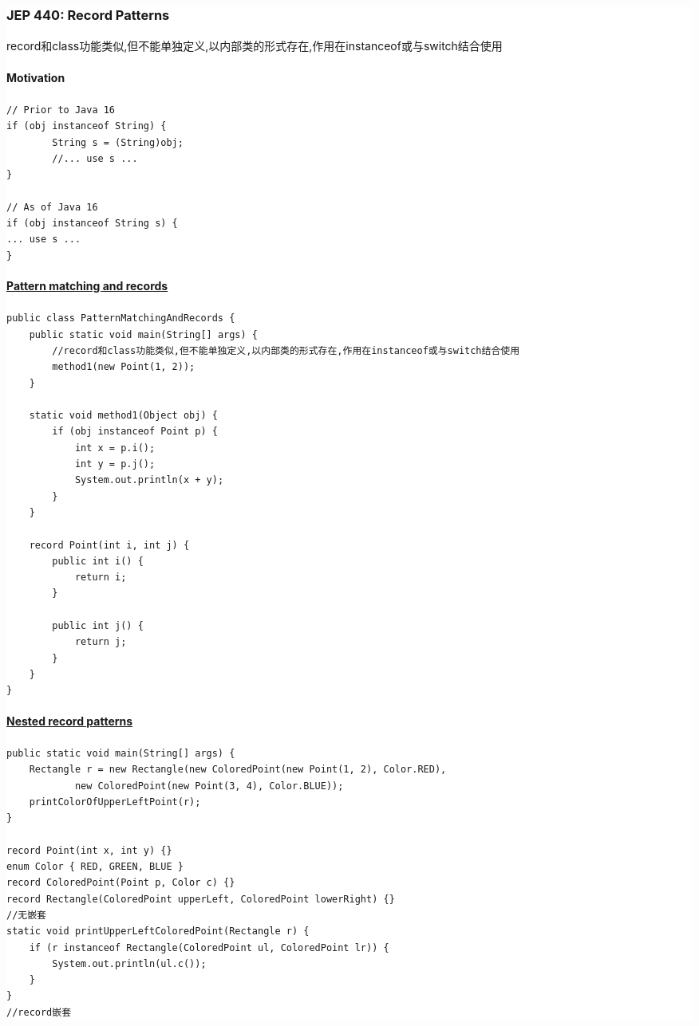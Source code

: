 ### JEP 440: Record Patterns
record和class功能类似,但不能单独定义,以内部类的形式存在,作用在instanceof或与switch结合使用
#### Motivation
```text
// Prior to Java 16
if (obj instanceof String) {  
        String s = (String)obj;  
        //... use s ...  
}

// As of Java 16  
if (obj instanceof String s) {  
... use s ...  
}
```
#### **[Pattern matching and records](../src/PatternMatchingAndRecords.java)**
```text
public class PatternMatchingAndRecords {
    public static void main(String[] args) {
        //record和class功能类似,但不能单独定义,以内部类的形式存在,作用在instanceof或与switch结合使用
        method1(new Point(1, 2));
    }

    static void method1(Object obj) {
        if (obj instanceof Point p) {
            int x = p.i();
            int y = p.j();
            System.out.println(x + y);
        }
    }

    record Point(int i, int j) {
        public int i() {
            return i;
        }

        public int j() {
            return j;
        }
    }
}
```
#### **[Nested record patterns](../src/NestedRecordPatterns.java)**
```text
public static void main(String[] args) {
    Rectangle r = new Rectangle(new ColoredPoint(new Point(1, 2), Color.RED),
            new ColoredPoint(new Point(3, 4), Color.BLUE));
    printColorOfUpperLeftPoint(r);
}

record Point(int x, int y) {}
enum Color { RED, GREEN, BLUE }
record ColoredPoint(Point p, Color c) {}
record Rectangle(ColoredPoint upperLeft, ColoredPoint lowerRight) {}
//无嵌套
static void printUpperLeftColoredPoint(Rectangle r) {
    if (r instanceof Rectangle(ColoredPoint ul, ColoredPoint lr)) {
        System.out.println(ul.c());
    }
}
//record嵌套
```